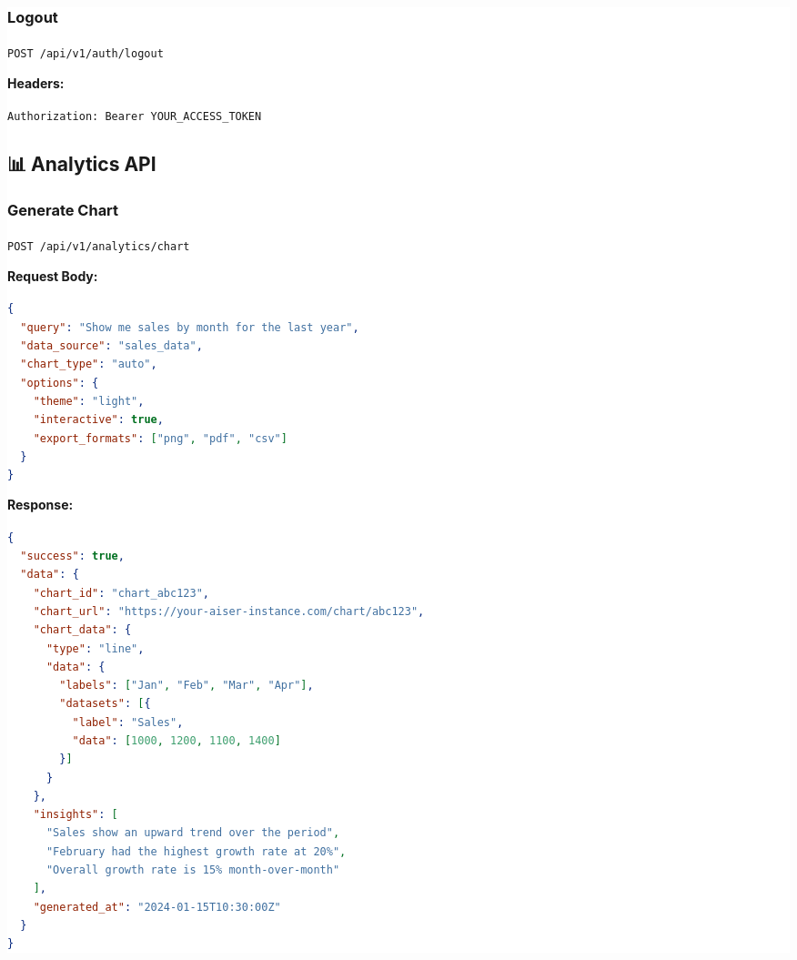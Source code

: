 ### **Logout**
```http
POST /api/v1/auth/logout
```

**Headers:**
```
Authorization: Bearer YOUR_ACCESS_TOKEN
```

## 📊 Analytics API

### **Generate Chart**

```http
POST /api/v1/analytics/chart
```

**Request Body:**
```json
{
  "query": "Show me sales by month for the last year",
  "data_source": "sales_data",
  "chart_type": "auto",
  "options": {
    "theme": "light",
    "interactive": true,
    "export_formats": ["png", "pdf", "csv"]
  }
}
```

**Response:**
```json
{
  "success": true,
  "data": {
    "chart_id": "chart_abc123",
    "chart_url": "https://your-aiser-instance.com/chart/abc123",
    "chart_data": {
      "type": "line",
      "data": {
        "labels": ["Jan", "Feb", "Mar", "Apr"],
        "datasets": [{
          "label": "Sales",
          "data": [1000, 1200, 1100, 1400]
        }]
      }
    },
    "insights": [
      "Sales show an upward trend over the period",
      "February had the highest growth rate at 20%",
      "Overall growth rate is 15% month-over-month"
    ],
    "generated_at": "2024-01-15T10:30:00Z"
  }
}
```
